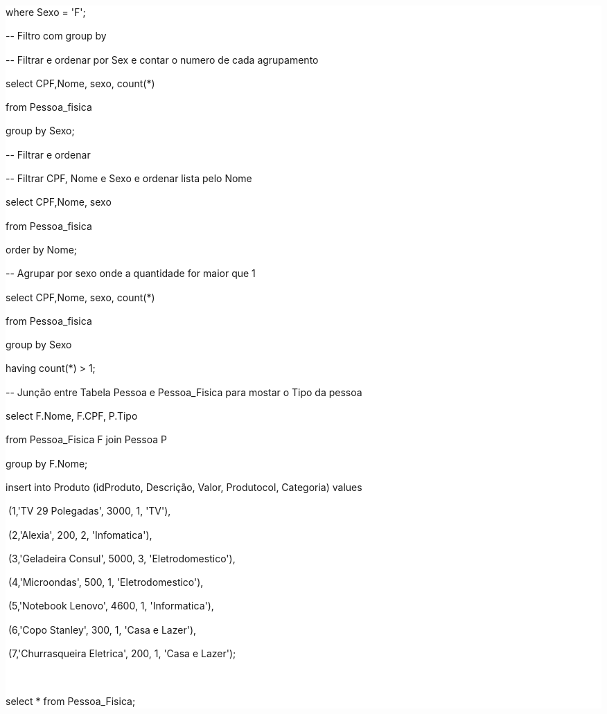 where Sexo = 'F';



-- Filtro com group by

-- Filtrar e ordenar por Sex e contar o numero de cada agrupamento

select CPF,Nome, sexo, count(*)

from Pessoa_fisica

group by Sexo;



-- Filtrar e ordenar

-- Filtrar CPF, Nome e Sexo e ordenar lista pelo Nome

select CPF,Nome, sexo

from Pessoa_fisica

order by Nome;



-- Agrupar por sexo onde a quantidade for maior que 1

select CPF,Nome, sexo, count(*)

from Pessoa_fisica

group by Sexo

having count(*) > 1;



-- Junção entre Tabela Pessoa e Pessoa_Fisica para mostar o Tipo da pessoa

select F.Nome, F.CPF, P.Tipo

from Pessoa_Fisica F join Pessoa P

group by F.Nome;



insert into Produto (idProduto, Descrição, Valor, Produtocol, Categoria) values

​      (1,'TV 29 Polegadas', 3000, 1, 'TV'),

​      (2,'Alexia', 200, 2, 'Infomatica'),

​      (3,'Geladeira Consul', 5000, 3, 'Eletrodomestico'),

​      (4,'Microondas', 500, 1, 'Eletrodomestico'),

​      (5,'Notebook Lenovo', 4600, 1, 'Informatica'),

​      (6,'Copo Stanley', 300, 1, 'Casa e Lazer'),

​      (7,'Churrasqueira Eletrica', 200, 1, 'Casa e Lazer');

​      

select * from Pessoa_Fisica;
